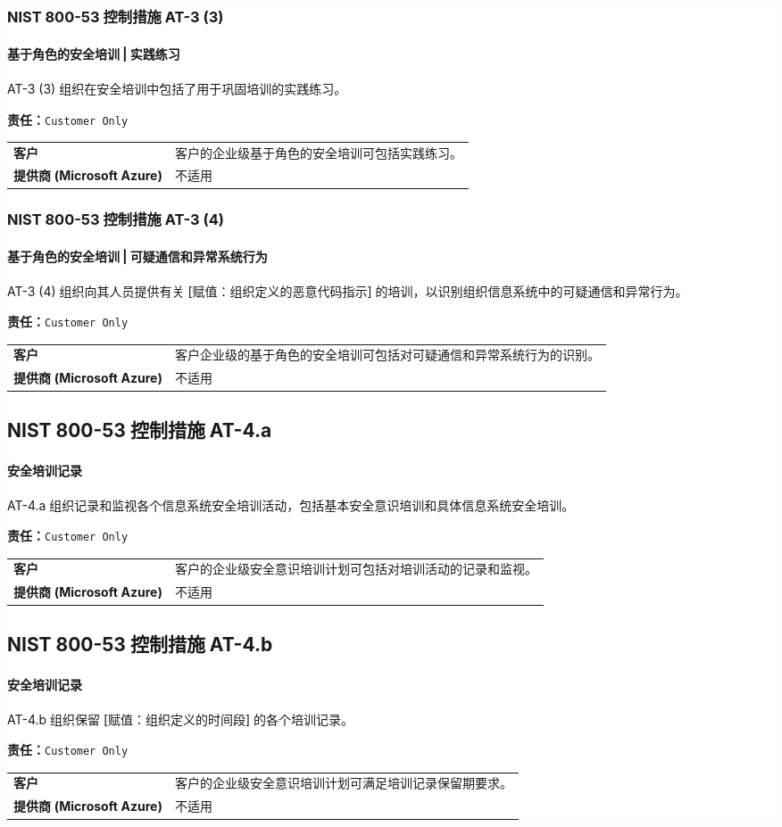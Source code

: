 
 ### <a name="nist-800-53-control-at-3-3"></a>NIST 800-53 控制措施 AT-3 (3)

#### <a name="role-based-security-training--practical-exercises"></a>基于角色的安全培训 | 实践练习

AT-3 (3) 组织在安全培训中包括了用于巩固培训的实践练习。

**责任：**`Customer Only`

|||
|---|---|
| **客户** | 客户的企业级基于角色的安全培训可包括实践练习。 |
| **提供商 (Microsoft Azure)** | 不适用 |


 ### <a name="nist-800-53-control-at-3-4"></a>NIST 800-53 控制措施 AT-3 (4)

#### <a name="role-based-security-training--suspicious-communications-and-anomalous-system-behavior"></a>基于角色的安全培训 | 可疑通信和异常系统行为

AT-3 (4) 组织向其人员提供有关 [赋值：组织定义的恶意代码指示] 的培训，以识别组织信息系统中的可疑通信和异常行为。

**责任：**`Customer Only`

|||
|---|---|
| **客户** | 客户企业级的基于角色的安全培训可包括对可疑通信和异常系统行为的识别。 |
| **提供商 (Microsoft Azure)** | 不适用 |


 ## <a name="nist-800-53-control-at-4a"></a>NIST 800-53 控制措施 AT-4.a

#### <a name="security-training-records"></a>安全培训记录

AT-4.a 组织记录和监视各个信息系统安全培训活动，包括基本安全意识培训和具体信息系统安全培训。

**责任：**`Customer Only`

|||
|---|---|
| **客户** | 客户的企业级安全意识培训计划可包括对培训活动的记录和监视。 |
| **提供商 (Microsoft Azure)** | 不适用 |


 ## <a name="nist-800-53-control-at-4b"></a>NIST 800-53 控制措施 AT-4.b

#### <a name="security-training-records"></a>安全培训记录

AT-4.b 组织保留 [赋值：组织定义的时间段] 的各个培训记录。

**责任：**`Customer Only`

|||
|---|---|
| **客户** | 客户的企业级安全意识培训计划可满足培训记录保留期要求。 |
| **提供商 (Microsoft Azure)** | 不适用 |

